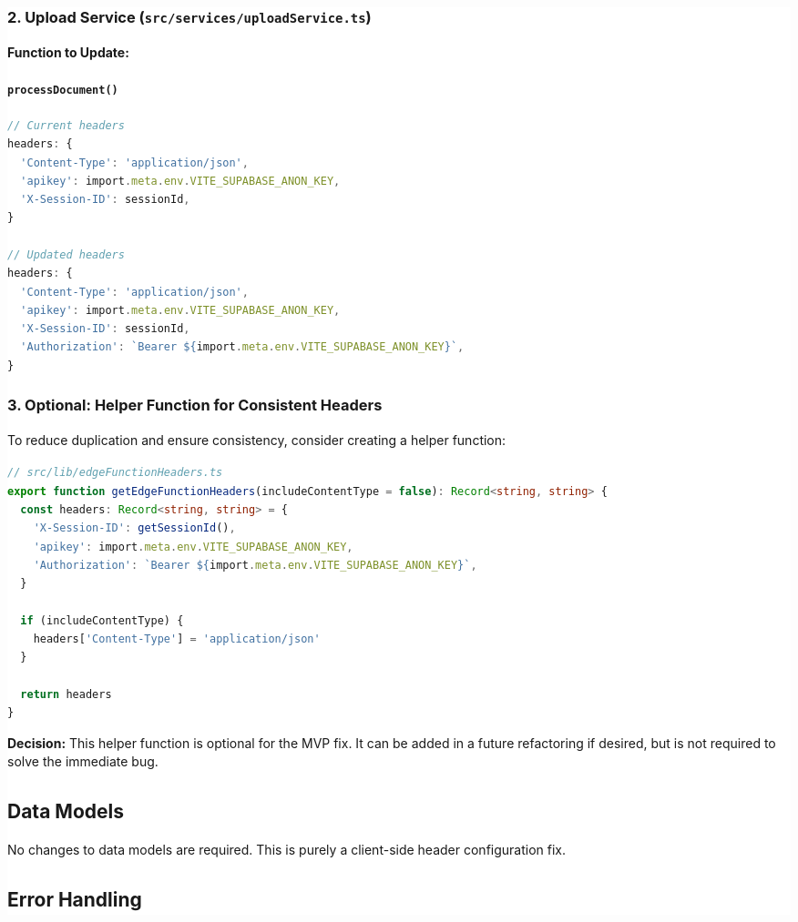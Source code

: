 ### 2. Upload Service (`src/services/uploadService.ts`)

**Function to Update:**

#### `processDocument()`
```typescript
// Current headers
headers: {
  'Content-Type': 'application/json',
  'apikey': import.meta.env.VITE_SUPABASE_ANON_KEY,
  'X-Session-ID': sessionId,
}

// Updated headers
headers: {
  'Content-Type': 'application/json',
  'apikey': import.meta.env.VITE_SUPABASE_ANON_KEY,
  'X-Session-ID': sessionId,
  'Authorization': `Bearer ${import.meta.env.VITE_SUPABASE_ANON_KEY}`,
}
```

### 3. Optional: Helper Function for Consistent Headers

To reduce duplication and ensure consistency, consider creating a helper function:

```typescript
// src/lib/edgeFunctionHeaders.ts
export function getEdgeFunctionHeaders(includeContentType = false): Record<string, string> {
  const headers: Record<string, string> = {
    'X-Session-ID': getSessionId(),
    'apikey': import.meta.env.VITE_SUPABASE_ANON_KEY,
    'Authorization': `Bearer ${import.meta.env.VITE_SUPABASE_ANON_KEY}`,
  }
  
  if (includeContentType) {
    headers['Content-Type'] = 'application/json'
  }
  
  return headers
}
```

**Decision:** This helper function is optional for the MVP fix. It can be added in a future refactoring if desired, but is not required to solve the immediate bug.

## Data Models

No changes to data models are required. This is purely a client-side header configuration fix.

## Error Handling
